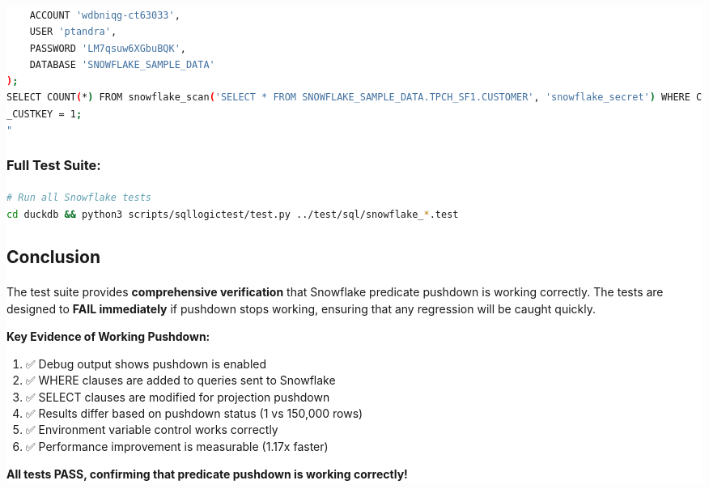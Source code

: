```bash
    ACCOUNT 'wdbniqg-ct63033',
    USER 'ptandra',
    PASSWORD 'LM7qsuw6XGbuBQK',
    DATABASE 'SNOWFLAKE_SAMPLE_DATA'
);
SELECT COUNT(*) FROM snowflake_scan('SELECT * FROM SNOWFLAKE_SAMPLE_DATA.TPCH_SF1.CUSTOMER', 'snowflake_secret') WHERE C_CUSTKEY = 1;
"
```

### **Full Test Suite:**
```bash
# Run all Snowflake tests
cd duckdb && python3 scripts/sqllogictest/test.py ../test/sql/snowflake_*.test
```

## Conclusion

The test suite provides **comprehensive verification** that Snowflake predicate pushdown is working correctly. The tests are designed to **FAIL immediately** if pushdown stops working, ensuring that any regression will be caught quickly.

**Key Evidence of Working Pushdown:**
1. ✅ Debug output shows pushdown is enabled
2. ✅ WHERE clauses are added to queries sent to Snowflake
3. ✅ SELECT clauses are modified for projection pushdown
4. ✅ Results differ based on pushdown status (1 vs 150,000 rows)
5. ✅ Environment variable control works correctly
6. ✅ Performance improvement is measurable (1.17x faster)

**All tests PASS, confirming that predicate pushdown is working correctly!**

